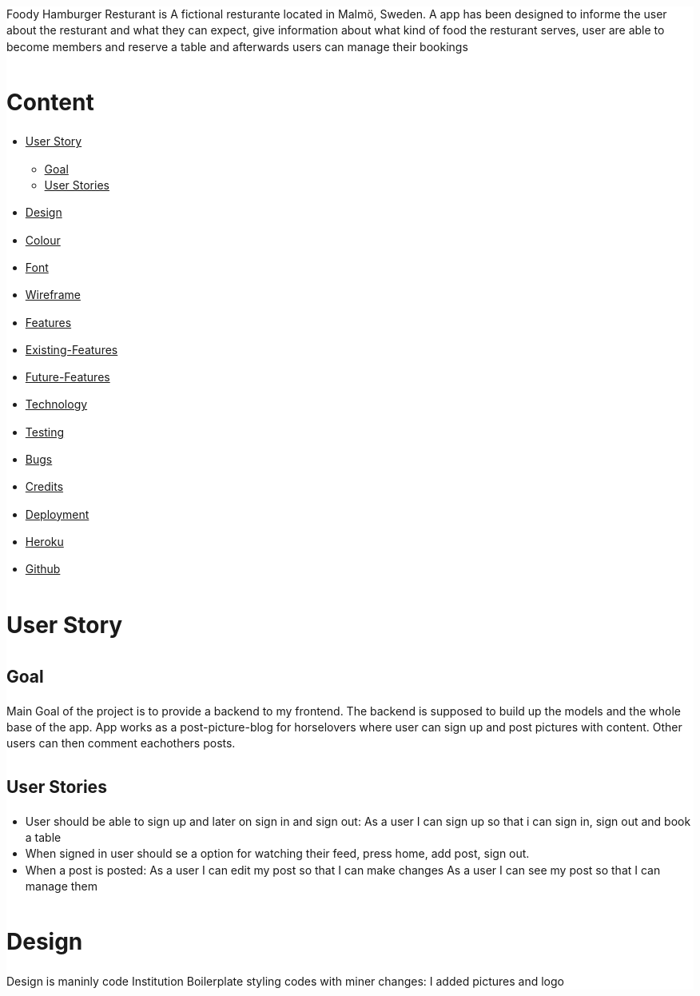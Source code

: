 Foody Hamburger Resturant is A fictional resturante located in Malmö, Sweden. A app has been designed to informe the user about the resturant and what they can expect, give information about what kind of food the resturant serves, user are able to become members and reserve a table and afterwards users can manage their bookings

# Content
* [User Story](#User-Story)
  * [Goal](#Goal)
  * [User Stories](#User-Stories)
 
* [Design](#Design)
 * [Colour](#Colour)
 * [Font](#Font)
 * [Wireframe](#Wireframe)
* [Features](#Features)
 * [Existing-Features](#Existing-Features)
 * [Future-Features](#Future-Features)
* [Technology](#Technology)
 * [Testing](#Testing)
 * [Bugs](#Bugs)
* [Credits](#Credits)
* [Deployment](#Deployment)
 * [Heroku](#Heroku)
 * [Github](#Github)

# User Story
## Goal
Main Goal of the project is to provide a backend to my frontend. The backend is supposed to build up the models and the whole base of the app. App works as a post-picture-blog for horselovers where user can sign up and post pictures with content. Other users can then comment eachothers posts.

## User Stories
* User should be able to sign up and later on sign in and sign out: 
As a user I can sign up so that i can sign in, sign out and book a table
* When signed in user should se a option for watching their feed, press home, add post, sign out.
* When a post is posted: 
As a user I can edit my post so that I can make changes
As a user I can see my post so that I can manage them






# Design

Design is maninly code Institution Boilerplate styling codes with miner changes:
I added pictures and logo
